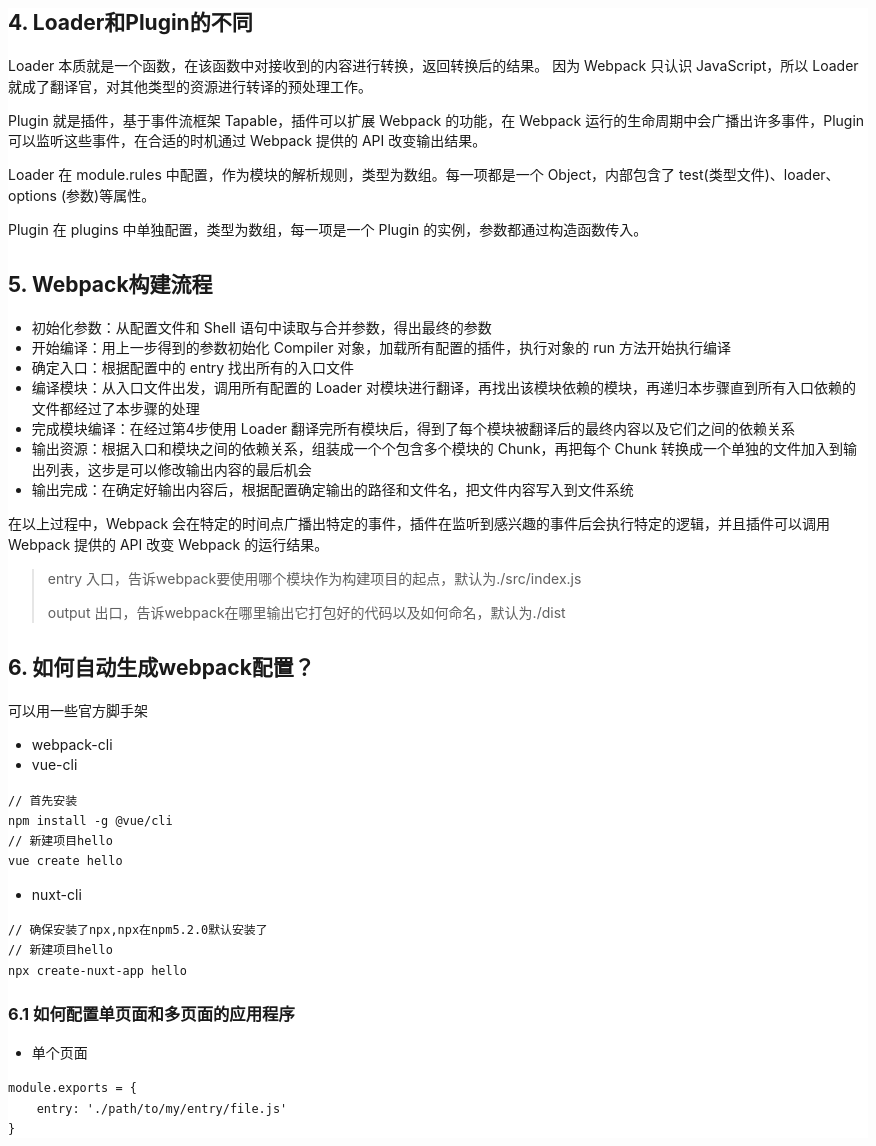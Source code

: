 ## 4. Loader和Plugin的不同

Loader 本质就是一个函数，在该函数中对接收到的内容进行转换，返回转换后的结果。
因为 Webpack 只认识 JavaScript，所以 Loader 就成了翻译官，对其他类型的资源进行转译的预处理工作。

Plugin 就是插件，基于事件流框架 Tapable，插件可以扩展 Webpack 的功能，在 Webpack 运行的生命周期中会广播出许多事件，Plugin 可以监听这些事件，在合适的时机通过 Webpack 提供的 API 改变输出结果。

Loader 在 module.rules 中配置，作为模块的解析规则，类型为数组。每一项都是一个 Object，内部包含了 test(类型文件)、loader、options (参数)等属性。

Plugin 在 plugins 中单独配置，类型为数组，每一项是一个 Plugin 的实例，参数都通过构造函数传入。


## 5. Webpack构建流程
- 初始化参数：从配置文件和 Shell 语句中读取与合并参数，得出最终的参数
- 开始编译：用上一步得到的参数初始化 Compiler 对象，加载所有配置的插件，执行对象的 run 方法开始执行编译
- 确定入口：根据配置中的 entry 找出所有的入口文件
- 编译模块：从入口文件出发，调用所有配置的 Loader 对模块进行翻译，再找出该模块依赖的模块，再递归本步骤直到所有入口依赖的文件都经过了本步骤的处理
- 完成模块编译：在经过第4步使用 Loader 翻译完所有模块后，得到了每个模块被翻译后的最终内容以及它们之间的依赖关系
- 输出资源：根据入口和模块之间的依赖关系，组装成一个个包含多个模块的 Chunk，再把每个 Chunk 转换成一个单独的文件加入到输出列表，这步是可以修改输出内容的最后机会
- 输出完成：在确定好输出内容后，根据配置确定输出的路径和文件名，把文件内容写入到文件系统

在以上过程中，Webpack 会在特定的时间点广播出特定的事件，插件在监听到感兴趣的事件后会执行特定的逻辑，并且插件可以调用 Webpack 提供的 API 改变 Webpack 的运行结果。

>entry 入口，告诉webpack要使用哪个模块作为构建项目的起点，默认为./src/index.js
>
>output 出口，告诉webpack在哪里输出它打包好的代码以及如何命名，默认为./dist

## 6. 如何自动生成webpack配置？
可以用一些官方脚手架

- webpack-cli
- vue-cli
```
// 首先安装
npm install -g @vue/cli
// 新建项目hello
vue create hello
```

- nuxt-cli
```
// 确保安装了npx,npx在npm5.2.0默认安装了
// 新建项目hello
npx create-nuxt-app hello
```

### 6.1 如何配置单页面和多页面的应用程序

- 单个页面
```
module.exports = {
    entry: './path/to/my/entry/file.js'
}
```
